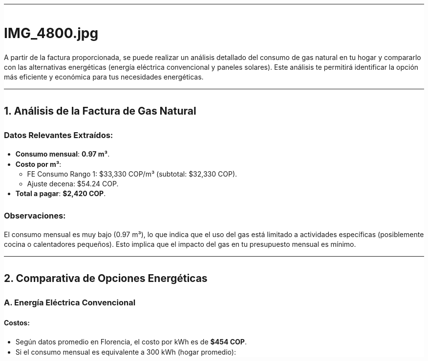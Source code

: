 [^3_66]: https://www.reddit.com/r/Generator/comments/1dzb3ag/need_a_full_home_generator_houstontx/?tl=es-es

[^3_67]: https://www.reddit.com/r/electrical/comments/1hwtaac/absurdly_high_electric_bill/?tl=es-es

[^3_68]: https://www.reddit.com/r/Generator/comments/zscce4/generac_26kw_installation_costs/?tl=es

[^3_69]: https://www.reddit.com/r/solar/comments/m8a0n3/solar_natural_gas_backup_generator_is_it_a_good/?tl=es-419

[^3_70]: https://www.reddit.com/r/AustralianPolitics/comments/1hkiaxl/time_is_running_out_victoria_nsw_turn_to_gas/?tl=es-es

[^3_71]: https://www.reddit.com/r/Generator/comments/1giv68x/ran_a_ng_line_for_my_new_generator_do_i_need_a/?tl=es-es

[^3_72]: https://www.reddit.com/r/Generator/comments/15s0vif/what_i_never_understood_about_people_buying_whole/?tl=es-419

[^3_73]: https://www.reddit.com/r/energy/comments/1hyzec9/chart_96_percent_of_new_us_power_capacity_in_2024/?tl=es-es

[^3_74]: https://naturgas.com.co/si-habra-gas-en-colombia-para-2025-pero-cada-vez-mas-caro/

[^3_75]: http://www.colombia.generadordeprecios.info/obra_nueva/Instalaciones/Gas/Acometidas/Acometida_de_gas.html

[^3_76]: https://www.grupovanti.com/nuevo-punto-de-gas/tarifas-derechos-de-conexion

[^3_77]: https://capex.com/lat/overview/gas-natural-pronostico

[^3_78]: https://www.aggreko.com/es-co/products/generators/gas

[^3_79]: https://www.epm.com.co/content/epm/clientesyusuarios/gas/tarifas-gas.html

[^3_80]: https://elpais.com/america-colombia/2025-02-25/colombia-sufre-por-el-alza-al-precio-del-gas-despues-de-atravesar-dos-decadas-sin-hallazgos-de-reservas-importantes.html

[^3_81]: https://listado.mercadolibre.com.co/generador-a-gas-natural

[^3_82]: https://articulo.mercadolibre.com.co/MCO-1522106079-kit-de-conversion-de-generador-a-gas-natural-rapido-y-facil-_JM

[^3_83]: https://eqysol.mercadoshops.com.co/MCO-1196278045-generador-electrico-a-gas-naturalpropano-20-kw-25-kva-3ph-_JM

[^3_84]: https://maquitools.com/categoria-producto/equipo-de-plantas-electricas/generador-a-gas/

[^3_85]: https://listado.mercadolibre.com.co/planta-electrica-a-gas-natural

[^3_86]: https://eqysol.co/project/generadores-electricos-generac-a-gas/

[^3_87]: https://www.ecozaque.com/categoria-producto/paneles-solares/?orderby=date\&product_count=12

[^3_88]: https://autosolar.co/paneles-solares/paneles-solares-para-casa

[^3_89]: https://www1.upme.gov.co/sipg/Publicaciones_SIPG/Proyeccion_precios_energeticos_I_semestre_2023_vf.pdf

---

# IMG_4800.jpg

A partir de la factura proporcionada, se puede realizar un análisis detallado del consumo de gas natural en tu hogar y compararlo con las alternativas energéticas (energía eléctrica convencional y paneles solares). Este análisis te permitirá identificar la opción más eficiente y económica para tus necesidades energéticas.

---

## **1. Análisis de la Factura de Gas Natural**

### Datos Relevantes Extraídos:

- **Consumo mensual**: **0.97 m³**.
- **Costo por m³**:
    - FE Consumo Rango 1: \$33,330 COP/m³ (subtotal: \$32,330 COP).
    - Ajuste decena: \$54.24 COP.
- **Total a pagar**: **\$2,420 COP**.


### Observaciones:

El consumo mensual es muy bajo (0.97 m³), lo que indica que el uso del gas está limitado a actividades específicas (posiblemente cocina o calentadores pequeños). Esto implica que el impacto del gas en tu presupuesto mensual es mínimo.

---

## **2. Comparativa de Opciones Energéticas**

### **A. Energía Eléctrica Convencional**

#### Costos:

- Según datos promedio en Florencia, el costo por kWh es de **\$454 COP**.
- Si el consumo mensual es equivalente a 300 kWh (hogar promedio):


[^1_1]: https://www.reddit.com/r/AskArgentina/comments/1f9df7q/opinion_de_comprar_paneles_solares_para_la_casa/
[^1_2]: https://www.reddit.com/r/Colombia/comments/1ij2t7v/el_gas_desde_ahora/
[^1_3]: https://www.reddit.com/r/Colombia/comments/1dnpsrs/renuncié_a_mi_trabajo_y_tengo_260_millones/
[^1_4]: https://www.reddit.com/r/Bogota/comments/17a48kk/cuanto_pagan_en_servicios/
[^1_5]: https://autosolar.co/energia-solar/cuanto-cuesta-un-panel-solar-en-colombia
[^1_6]: https://ingeniosolar.com.co/index.php/2024/04/17/instalacion-de-paneles-solares-en-colombia-requisitos-y-pasos-necesarios/
[^1_7]: https://repository.fedesarrollo.org.co/rest/bitstreams/b438b048-a1a3-4d6d-9ba4-12f89f5808af/retrieve
[^1_8]: https://www.celsia.com/es/blog-celsia/como-calcular-en-roi-en-proyectos-de-energia-solar/
[^1_9]: https://colombiasolar.co
[^1_10]: https://www.larepublica.co/economia/los-costos-de-la-instalacion-de-paneles-solares-3718571
[^1_11]: https://www.reddit.com/r/AskArgentina/comments/17b9f3n/razones_para_no_votar_a_milei/
[^1_12]: https://geenera.com/que-esta-pasando-con-el-costo-de-la-energia-en-colombia/
[^1_13]: https://www.presidencia.gov.co/prensa/Paginas/El-Ministerio-de-Minas-y-Energia-garantiza-el-suministro-de-gas-natural-para-2025-241105.aspx
[^1_14]: https://amchamcolombia.co/business-mail/edicion-165-comercio-exterior-2021/top-3-beneficios-de-la-energia-solar-para-el-comercio-exterior-de-colombia/
[^1_15]: https://www1.upme.gov.co/DemandayEficiencia/Documents/PROURE/Documento_PROURE_2022-2030_v4.pdf
[^1_16]: https://www.elespectador.com/opinion/columnistas/hernan-gonzalez-rodriguez/costo-de-la-energia-solar/
[^1_17]: https://www.reddit.com/r/Colombia/comments/1bxqgna/dejemos_de_normalizar_dar_propina/
[^1_18]: https://www.reddit.com/r/dividends/comments/135iita/what_is_your_favorite_dependable_highyield/?tl=es
[^1_19]: https://www.reddit.com/r/solar/comments/xywi6b/how_does_residential_battery_make_sense/?tl=es
[^1_20]: https://reddegas.com/blog/como-se-realiza-una-conexion-de-gas-residencial/
[^1_21]: https://www.surtigas.com.co/archivos_usuarios/17220201017105045-file861facturagasportuberia.pdf
[^1_22]: http://www.bmcbec.com.co/publicaciones/posts/noticias/noticias/conexion-de-hogares-en-colombia-gas-natural-sigue-en-aumento
[^1_23]: https://razonpublica.com/energia-solar-residencial-una-alternativa-la-transicion-energetica/
[^1_24]: https://www.elcolombiano.com/negocios/como-acceder-gas-natural-subsidio-70-hogares-pobres-colombia-HM24821240
[^1_25]: https://creg.gov.co/publicaciones/15052/como-se-determinan-las-tarifas-del-servicio-publico-domiciliario-de-glp/
[^1_26]: https://www.reddit.com/r/homeassistant/comments/11a5wsr/my_dashboards_for_home_energy_monitoring_and/?tl=es
[^1_27]: https://www.cdtdegas.com/images/Descargas/Nuestra_revista/MetFlu5/4_Microturbinas.pdf
[^1_28]: https://naturgas.com.co/plantas-electricas-a-gas-natural/
[^1_29]: https://www.youtube.com/watch?v=uvgfJB-dqj4
[^1_30]: https://gaspais.com.co/glp-o-electricidad/
[^1_31]: https://vta.cc/es/productos/vta-ingenieria-de-plantas/vta-microturbine
[^1_32]: https://investigaciones.corficolombiana.com/documents/38211/0/Generación eléctrica en Colombia y su transición hacia Fuentes Renovables No Convencionales.pdf/5ffcba57-f7b8-f4b6-35c0-ae9302bd1a0a
[^1_33]: https://www.larepublica.co/economia/la-importacion-de-gas-el-reto-principal-del-pais-para-alcanzar-la-transicion-energetica-4035108
[^1_34]: https://www.elcolombiano.com/negocios/importacion-de-gas-para-hogares-e-industria-aumentara-las-tarifas-y-genera-polemica-CI25967599
[^1_35]: https://www.valoraanalitik.com/andeg-pide-fortalecer-infraestructura-de-importacion-de-gas-natural-en-colombia/
[^1_36]: https://www.infobae.com/colombia/2024/04/05/en-colombia-se-dispararon-las-importaciones-de-gas-en-mas-de-2500/
[^1_37]: http://www.bmcbec.com.co/publicaciones/posts/noticias/noticias/importaciones-de-gas-siguen-ganando-terreno-en-colombia
[^1_38]: https://www.minenergia.gov.co/documents/11754/Decreto_importación_gas_para_comentarios.pdf
[^1_39]: https://www.elcolombiano.com/negocios/cuanto-subira-la-factura-de-gas-por-las-importaciones-de-gas-natural-DG25984474
[^1_40]: https://www.unigas.com.co/blog/gas-licuado-glp-en-conjuntos-residenciales-ahorros-y-ventajas/
[^1_41]: https://gestornormativo.creg.gov.co/gestor/entorno/docs/originales/Circular_CREG_116_2024/ENTREGABLE 3_Servicios_IIGN_Version publicada_13122024.pdf
[^1_42]: https://www.elcolombiano.com/negocios/colombia-importaciones-de-gas-crecieron-en-2024-por-que-CL26694251
[^1_43]: https://www.promigas.com/Paginas/NoticiasESP/Comunicado-Infogas-2023.aspx
[^1_44]: https://www.anla.gov.co/noticias-anla/requisitos-del-visto-bueno-para-la-importacion-de-equipos-y-sistemas-de-refrigeracion
[^1_45]: https://gestornormativo.creg.gov.co/gestor/entorno/docs/originales/Circular_CREG_101_2024/Entregable 2 - Comercialización de Gas Natural Importado_V2_25112024.pdf
[^1_46]: https://www.semanticscholar.org/paper/cc32d05e41f77b9755f2cb6927887d9d71b3c0ff
[^1_47]: https://www.semanticscholar.org/paper/c01a3960b456612dad7da4a01b840c906e2e3ebf
[^1_48]: https://www.semanticscholar.org/paper/4e6c50bd6296ba965270969d8e6d54a50081a958
[^1_49]: https://www.semanticscholar.org/paper/512f85731818cfa7c0094310c5ce49df0dda655a
[^1_50]: https://www.semanticscholar.org/paper/2866f46c0d0a845b87c32c158fac91c727421a7a
[^1_51]: https://www.semanticscholar.org/paper/486e30b172efc6ace8802838174cbb6f25dc89a1
[^1_52]: https://www.semanticscholar.org/paper/7ee1bbbe3b28330526fc17cc5c20d8c691260bc0
[^1_53]: https://www.semanticscholar.org/paper/f10431ab3276248f3ef0fc14f932dace7ba28742
[^1_54]: https://www.semanticscholar.org/paper/ccf76e47799b35ffe58fd0905a44d5561795d560
[^1_55]: https://www.semanticscholar.org/paper/7f1247ddc31a54ceb0381a3767bd05e494624327
[^1_56]: https://www.reddit.com/r/Colombia/comments/190ggnq/paneles_solares/
[^1_57]: https://www.reddit.com/r/solar/comments/15hqnan/thoughts_from_a_sales_rep/?tl=es-es
[^1_58]: https://www.reddit.com/r/solar/comments/12bt5s7/how_likely_is_it_that_solar_will_decrease/?tl=es-419
[^1_59]: https://www.reddit.com/r/Colombia/comments/11ym3gl/paneles_solares/
[^1_60]: https://www.reddit.com/r/solar/comments/oobbtl/if_house_has_solar_does_it_make_more_sense_to_get/?tl=es-419
[^1_61]: https://www.reddit.com/r/juridischadvies/comments/1c4ugee/huis_gekocht_met_zonnepanelen_van_de_buren_op_het/?tl=es-es
[^1_62]: https://www.reddit.com/r/Fire/comments/1imy2t7/what_expenses_do_you_think_will_go_down_in_20/?tl=es-es
[^1_63]: https://www.reddit.com/r/medellin/comments/173lmkr/tiempos_desafiantes_explorando_la_opción_de/
[^1_64]: https://www.reddit.com/r/Colombia/comments/17wm8v7/cuánto_suelen_pagar_de_servicios_públicos_y_con/
[^1_65]: https://www.reddit.com/r/Powerwall/comments/1b1y7nk/opinions_on_solar_panelstorage_proposal_please/?tl=es-es
[^1_66]: https://www.reddit.com/r/electricvehicles/comments/1drejbv/gosun_finally_pulled_it_off_we_now_have_a_solar/?tl=es-es
[^1_67]: https://www.reddit.com/r/solar/comments/1hwtv3e/solar_system_price_check_bay_area_ca/?tl=es-es
[^1_68]: https://www.reddit.com/r/Colombia/comments/1byz649/que_opinan_de_los_paneles_solares_para_las_casa/
[^1_69]: https://www.reddit.com/r/AusRenovation/comments/1hvnx7e/converting_gas_to_electric_rough_costs/?tl=es-es
[^1_70]: https://www.reddit.com/r/personalfinance/comments/1iw3jca/are_solar_panels_worth_the_investment/?tl=es-es
[^1_71]: https://www.reddit.com/r/guam/comments/1bfvvih/guam_solar_electricity_bill/?tl=es-es
[^1_72]: https://electricistas724.com/instalacion-de-paneles-solares/
[^1_73]: https://www.superservicios.gov.co/sites/default/files/inline-files/Boletin-tarifario-gas-por-redes-I-Trimestre-2023.pdf
[^1_74]: https://www.enef.com.co/que-es-y-como-se-calcula-el-roi-de-un-proyecto-solar/
[^1_75]: https://autosolar.co/paneles-solares/paneles-solares-colombia
[^1_76]: https://www.emergente.com.co/categoria-producto/paneles-solares
[^1_77]: https://autosolar.co/energia-solar/guia-completa-para-instalar-paneles-solares-en-4-pasos
[^1_78]: https://www.datos.gov.co/Minas-y-Energ-a/Tarifas-aplicadas-de-Gas-Natural/ek3f-5wn4
[^1_79]: https://www.mansur-solar.com/2023/09/guia-retorno-de-inversion-paneles-solares/
[^1_80]: https://autosolar.co
[^1_81]: https://www.pv-magazine-latam.com/2025/02/13/el-costo-de-las-renovables-caera-hasta-un-11-en-2025-segun-bloombergnef/
[^1_82]: https://autosolar.co/kits-solares
[^1_83]: https://www.epm.com.co/content/epm/clientesyusuarios/gas/tarifas-gas.html
[^1_84]: https://red.uao.edu.co/bitstreams/9f04df45-6cf2-425f-a605-276d9727c62c/download
[^1_85]: https://meicosolar.com
[^1_86]: https://www.semanticscholar.org/paper/d4f8cd792a3d4489b65a2c364bd0120f22dc27ab
[^1_87]: https://www.semanticscholar.org/paper/3d8a6482d71d676d0cee57c80ee0ab6ccbc7b51b
[^1_88]: https://www.semanticscholar.org/paper/d57b63d96670b63a5afa79688c7ab71daf59e341
[^1_89]: https://www.semanticscholar.org/paper/0f9364f53fdd76785cb9f73115b1ed7f0ce32ff5
[^1_90]: https://www.semanticscholar.org/paper/266ab2635915968236860ae746af14e6ce09ce0d
[^1_91]: https://www.semanticscholar.org/paper/535ea25892a879f4611d136b5c8d01942dcea0ad
[^1_92]: https://www.semanticscholar.org/paper/5ce78d18562c01674b727a5b0ecb21254e127ee9
[^1_93]: https://www.semanticscholar.org/paper/f3f4c6ff352f37f1154c0ad7542e146fc3a10ed9
[^1_94]: https://www.semanticscholar.org/paper/bf7ce5eb4f6781c9f237f4ff85a3ab209f8f6813
[^1_95]: https://www.reddit.com/r/solar/comments/4tdsqi/importing_chinese_solar_panels_to_canada/?tl=es-es
[^1_96]: https://www.reddit.com/r/homelab/comments/npynah/rethinking_power_distribution_and_power_supplies/?tl=es-es
[^1_97]: https://www.reddit.com/r/TeslaSolar/comments/1i195ju/is_this_worth_it_or_not/?tl=es-es
[^1_98]: https://www.reddit.com/r/PersonalFinanceCanada/comments/1hrxez9/what_home_prices_can_we_afford_with_166k_gross/?tl=es-es
[^1_99]: https://www.reddit.com/r/bangladesh/comments/1458tmw/have_you_guys_tried_importing_solar_panel_from/?tl=es-es
[^1_100]: https://www.reddit.com/r/HomeServer/comments/wt6qyx/what_to_upgradereplace_to_reduce_idle_power/?tl=es-es
[^1_101]: https://www.reddit.com/r/heatpumps/comments/17p4wy8/natural_gas_cheaper_than_heat_pump/?tl=es-419
[^1_102]: https://www.reddit.com/r/arbeitsleben/comments/162mr10/wer_von_euch_arbeitet_nicht_in_der_itbranche/?tl=es-es
[^1_103]: https://www.reddit.com/r/phinvest/comments/1iyjn9b/thinking_of_importing_products_from_china_read/?tl=es-es
[^1_104]: https://www.reddit.com/r/OctopusEnergy/comments/1inm48i/future_energy_prices_are_terrifying/?tl=es-es
[^1_105]: https://www.reddit.com/r/woodstoving/comments/1ach2bh/new_to_me_home_heating_and_cooling_costs_and/?tl=es-es
[^1_106]: https://www.reddit.com/r/careerguidance/comments/1gycpzs/didnt_get_into_nursing_school_too_dumb_for_tech/?tl=es-es
[^1_107]: https://www.reddit.com/r/mildlyinfuriating/comments/1g50900/solar_panel_websites_feel_like_a_scam/?tl=es-es
[^1_108]: https://www.reddit.com/r/solar/comments/xwdsol/what_do_you_wish_youd_known_before_you_installed/?tl=es-419
[^1_109]: https://www.valoraanalitik.com/las-empresas-que-subiran-facturas-de-gas-natural-en-colombia-en-2025/
[^1_110]: https://expeditiorepositorio.utadeo.edu.co/bitstream/20.500.12010/7902/1/Trabajo de grado.pdf
[^1_111]: https://minenergia.gov.co/documents/12697/Inversiones-TEJ-2024.pdf
[^1_112]: https://www.infobae.com/colombia/2024/06/30/los-colombianos-empezaran-a-quedarse-sin-gas-natural-desde-2025-experto-explico-la-razon/
[^1_113]: https://www.tibagroup.com/es/logistica/aduanas/tramites-importar-equipos-solares
[^1_114]: https://www.superservicios.gov.co/sites/default/files/inline-files/5_jornada_zni_bonos_solares.pdf
[^1_115]: https://www.findeter.gov.co/blog/planear-el-territorio/eficiencia-energetica-y-energias-renovables
[^1_116]: https://www.minenergia.gov.co/es/misional/hidrocarburos/funcionamiento-del-sector/gas-natural/
[^1_117]: https://solentechnology.com/proveedores-paneles-solares-colombia
[^1_118]: https://www.minenergia.gov.co/documents/5856/TRANSICION_ENERGETICA_COLOMBIA_BID-MINENERGIA-2403.pdf
[^1_119]: https://www.semanticscholar.org/paper/c44e7cd2d52c0e0349c35c5409c1c5b1cfff1857
[^1_120]: https://www.semanticscholar.org/paper/83647ec1b1176118c274277df62ebe2ccb2da5c3
[^1_121]: https://www.semanticscholar.org/paper/9138e11f618721de904c7db23ba0da9b650429fb
[^1_122]: https://www.semanticscholar.org/paper/b5352a948c99bac63bca4df1e05743989eb2e706
[^1_123]: https://www.semanticscholar.org/paper/99c929c5d93ae3331da02c088dae091d9f1942b8
[^1_124]: https://www.semanticscholar.org/paper/f16d58630b775a59d32654994adff9309e14f634
[^1_125]: https://www.semanticscholar.org/paper/7504b65bc598a20752bac383654cac4d54b3874d
[^1_126]: https://www.semanticscholar.org/paper/20bff7decd2781fa8c1afc3122167e3881989748
[^1_127]: https://www.reddit.com/r/Plumbing/comments/1ik52n7/looking_for_ng_supply_size_assistance_for_water/?tl=es-es
[^1_128]: https://www.reddit.com/r/TudoCasa/comments/1hydru5/mudar_cozinha_com_gas_garrafada_para_eletricidade/?tl=es-es
[^1_129]: https://www.reddit.com/r/hvacadvice/comments/15xedx4/quoted_a_little_under_5k_to_replace_a_50_gallon/?tl=es-419
[^1_130]: https://www.reddit.com/r/energy/comments/1gittrd/calculators_to_compare_electric_vs_gas_cost_for/?tl=es-es
[^1_131]: https://www.reddit.com/r/Plumbing/comments/1fhvuh8/im_going_to_install_instant_gas_water_heater/?tl=es-es
[^1_132]: https://www.reddit.com/r/heatpumps/comments/18m66bi/why_is_mini_split_install_so_expensive/?tl=es-419
[^1_133]: https://www.reddit.com/r/AskElectricians/comments/139kbnw/grounded_gas_main/?tl=es-es
[^1_134]: https://www.reddit.com/r/Colombia/comments/x2ub50/son_2500000_pesos_un_bien_sueldo_para_vivir_en/
[^1_135]: https://www.reddit.com/r/solar/comments/17bo7f6/i_want_to_do_solar_but_it_doesnt_make_sense/?tl=es-es
[^1_136]: https://www.reddit.com/r/Generator/comments/1348v57/is_it_really_that_cheap_to_generate_power_with/?tl=es-419
[^1_137]: https://www.reddit.com/r/Plumbing/comments/lapg3k/before_after_tankless_install/?tl=es-es
[^1_138]: https://www.reddit.com/r/geldzaken/comments/1hitt9x/kan_ik_nog_ergens_op_besparen/?tl=es-es
[^1_139]: https://www.reddit.com/r/solar/comments/15sa4hc/does_solar_have_a_better_return_on_investment/?tl=es-419
[^1_140]: https://www.reddit.com/r/solar/comments/140mmwb/it_solar_worth_it_or_not/?tl=es-419
[^1_141]: https://www.formacionestrategica.com/index.php/foes/article/download/78/50/95
[^1_142]: https://gaspais.com.co/instalaciones-y-suministro-seguro-de-gas-licuado-de-petroleo-glp/
[^1_143]: https://naturgas.com.co/aprobaron-la-nueva-tabla-de-tarifas-de-gas-para-todas-las-distribuidoras-del-pais/
[^1_144]: https://gestornormativo.creg.gov.co/Publicac.nsf/52188526a7290f8505256eee0072eba7/c25ae8421da966c40525785a007a713a/\$FILE/CIRCULAR013-2009 ANEXO.pdf
[^1_145]: https://www.elnuevoherald.com/guiasdecompra/mejores-calentadores-solares-comparativa
[^1_146]: https://colgas.com/blog/gas-propano-en-red-domiciliaria-para-el-desarrollo-de-las-comunidades-rurales/
[^1_147]: https://naturgas.com.co/gas-natural-en-hogares-de-colombia-alcanzo-mas-de-413-000-nuevos-usuarios-en-2023/
[^1_148]: https://solentechnology.com/calentadores-electricos-a-gas-o-solares-conozcan-la-mejor-opcion
[^1_149]: https://ibizagas.com.co
[^1_150]: https://microdatos.dane.gov.co/index.php/catalog/782/variable/F71/V4765?name=P5080
[^1_151]: https://climate.selectra.com/es/actualidad/alternativas-gas-natural
[^1_152]: https://www.semanticscholar.org/paper/8a50190ae9c627f8eb9efc5fefac91f23dd4e7f4
[^1_153]: https://www.semanticscholar.org/paper/353ddd6cd409f9107cfdd84d3aa3313e9fd9d353
[^1_154]: https://www.semanticscholar.org/paper/3a171a9d83659961afeef527ca93e05929aacc7c
[^1_155]: https://www.semanticscholar.org/paper/a9a627d5e6bea926e40c26980989ec1af7d8ae7d
[^1_156]: https://www.semanticscholar.org/paper/9a489f398711e574ca0081fa6c5deb325e3eb226
[^1_157]: https://www.semanticscholar.org/paper/679cf426b2fb47736b89b293195543d2b1f96634
[^1_158]: https://www.semanticscholar.org/paper/f3a69030452cc8a7e52491e41dc9a3de3bd51983
[^1_159]: https://www.semanticscholar.org/paper/0dda539e8d896061e700f168cde60af97c18390b
[^1_160]: https://www.semanticscholar.org/paper/16995110b1947f1290f27daf791b03d788a3a906
[^1_161]: https://www.semanticscholar.org/paper/a2f064403c74ac80bc6d2518b569afb5d13e68ef
[^1_162]: https://www.reddit.com/r/houston/comments/159otat/anyone_have_a_whole_house_gas_generator_i_just/?tl=es-419
[^1_163]: https://www.reddit.com/r/homeowners/comments/17sybj2/electric_vs_gas_heat/?tl=es-es
[^1_164]: https://www.reddit.com/r/Energiewirtschaft/comments/1icetzc/diesen_monat_meister_strom_aus_gas_seit_mind_2015/?tl=es-es
[^1_165]: https://www.reddit.com/r/HVAC/comments/qmtgz9/gas_or_electric_furnace/?tl=es-419
[^1_166]: https://www.reddit.com/r/BiogasGenerators/comments/1ixnw1h/portable_biogas_plant_for_home_a_sustainable/?tl=es-es
[^1_167]: https://www.reddit.com/r/Homebuilding/comments/163se5s/gas_or_electric_cooking/?tl=es-es
[^1_168]: https://www.reddit.com/r/VanLife/comments/1e6cfl6/electric_or_gas_for_cooking/?tl=es-es
[^1_169]: https://www.reddit.com/r/heatpumps/comments/1ht2mss/replacing_natural_gas_hwh_with_hybrid_heat_pump/?tl=es-es
[^1_170]: https://petroleoeindustria.trienergy.com/suministro-de-sistemas-de-energia/
[^1_171]: https://equipmaster.com.co/product-category/plantas-electricas-y-motosoldadores/plantas-a-gas/
[^1_172]: https://www.distritoenergetico.com/wp-content/uploads/2022/05/Fichas-tecnicas-DT-Colombia_compressed.pdf
[^1_173]: https://www.enel.com.co/es/empresas/enel-generacion/como-se-genera-la-electricidad.html
[^1_174]: https://www.gdo.com.co/Paginas/Industriales/generacion-de-electricidad.aspx
[^1_175]: https://www1.upme.gov.co/DemandayEficiencia
[^1_176]: http://www.upme.gov.co/Docs/Seminarios/2011/EEE/5 JAVIER DUARTE.pdf
[^1_177]: https://listado.mercadolibre.com.co/generadores-electricos-a-gas
[^1_178]: https://repository.ucatolica.edu.co/bitstream/10983/26667/1/Tesis LF Delgado - PA Gonzalez 09.07.2021.pdf
[^1_179]: https://listado.mercadolibre.com.co/planta-electrica-a-gas-natural
[^1_180]: https://www.grupovanti.com/instituciones/generacion-y-cogeneracion-de-energia
[^1_181]: https://www.semanticscholar.org/paper/8934f416bf52539f845644c1b08860965eaf6513
[^1_182]: https://www.semanticscholar.org/paper/bfa949e5695ecc00f7121c12263a7613b6f46f37
[^1_183]: https://www.semanticscholar.org/paper/e0310d49d32e297d3f086c7412eb876b2ebfefba
[^1_184]: https://www.semanticscholar.org/paper/e3c282dc3f797085330124dbdede5ee8cf309724
[^1_185]: https://www.semanticscholar.org/paper/3ad412c4fa2aa1e7d0fec4dbb59a97fd529c9a47
[^1_186]: https://www.semanticscholar.org/paper/100440f73593bf4dad8ea07dffecea3fb187ee7d
[^1_187]: https://www.semanticscholar.org/paper/4588714b51fdacb57cdf7c55e2fb54ad7fc428cb
[^1_188]: https://www.semanticscholar.org/paper/8cc4cdf48bd8588b24381c86780923f5bac0a758
[^1_189]: https://www.semanticscholar.org/paper/fa3d2b6f5e048fab71184912e0387cf4d4941e66
[^1_190]: https://www.semanticscholar.org/paper/6f069d065b2b3475faf76fa9b3efbffa9d59f174
[^1_191]: https://www.reddit.com/r/Energiewirtschaft/comments/1g3bi04/importexport_balance_to_electricity_prices_in/?tl=es-es
[^1_192]: https://www.reddit.com/r/techsupport/comments/xju2ok/would_a_ups_protect_electronics_when_using_a/?tl=es-es
[^1_193]: https://www.reddit.com/r/TudoCasa/comments/1idstot/transferir_gás_entre_garrafas/?tl=es-es
[^1_194]: https://www.reddit.com/r/Colombia/comments/sz1ewo/pregunta_para_los_votantes_de_petro/
[^1_195]: https://www.reddit.com/r/Colombia/comments/y2wy60/que_opinan/
[^1_196]: https://www.reddit.com/r/Dragonballsuper/comments/1ih3kur/you_are_suddenly_teleported_to_the_dragonball/?tl=es-es
[^1_197]: https://www.reddit.com/r/Oxygennotincluded/comments/1atkyt2/overpressurized_airvent/?tl=es-es
[^1_198]: https://www.reddit.com/r/gasmasks/comments/10ohwut/my_gas_mask_collection_so_far/?tl=es-es
[^1_199]: https://www.reddit.com/r/photography/comments/1bzrlh/lets_have_a_conversation_about_gas_gear/?tl=es-es
[^1_200]: http://www.bmcbec.com.co/publicaciones/posts/noticias/noticias/con-importacion-de-gas-garantizan-operacion-de-las-termicas
[^1_201]: https://gestornormativo.creg.gov.co/gestor/entorno/docs/concepto_creg_0000353_2017.htm
[^1_202]: https://www.youtube.com/watch?v=QtPa2023IuA
[^1_203]: https://www.semanticscholar.org/paper/f6a2dcdf103f9d49b4dbc4c052eb049e99ed3534
[^1_204]: https://www.semanticscholar.org/paper/e7dcc147bdbaff878b87ffa9068d30cd74ff872f
[^1_205]: https://www.reddit.com/r/Generator/comments/10y13bc/kohler_vs_generac_standby_preference/?tl=es
[^1_206]: https://www.reddit.com/r/electrical/comments/157w5td/new_dryer_with_30_amp_4prong_cord_circuit_box/?tl=es-es
[^1_207]: https://www.reddit.com/r/HVAC/comments/15wmp03/we_smell_gas_in_the_building_i_bet_you_do/?tl=es-es
[^1_208]: https://www.reddit.com/r/hvacadvice/comments/1ixb19s/unit_installed_bracket_never_removed_is_this_fine/?tl=es-es
[^1_209]: https://www.reddit.com/r/homeassistant/comments/10hp1a0/ha_and_knx/?tl=es-es
[^1_210]: https://www.reddit.com/r/geothermal/comments/17u31zb/case_report_ductless_vrf_installation_by_dandelion/?tl=es-es
[^1_211]: https://www.reddit.com/r/Ultralight/comments/1hl3ro7/ultralighters_with_low_baseweights_sub_45kg99_lb/?tl=es-es
[^1_212]: https://www.reddit.com/r/hvacadvice/comments/106oh6x/does_lennox_really_have_a_bad_rap_amongst_hvac/?tl=es-419
[^1_213]: https://www.reddit.com/r/AskOldPeople/comments/1frkw8w/what_was_work_like_before_use_of_computersinternet/?tl=es-es
[^1_214]: https://www.reddit.com/r/BuyItForLife/comments/wm8vg2/1949_caloric_ultramatic_gas_range_got_it_for_20/?tl=es-es
[^1_215]: https://www.reddit.com/r/Older_Millennials/comments/1hqljzb/anyone_else_not_staying_up_late_to_ring_in_the/?tl=es-es
[^1_216]: https://pegsa.com.co/generadores-de-energia/
[^1_217]: https://www.semana.com/economia/macroeconomia/articulo/colombianos-empiezan-a-usar-gas-importado-este-1-de-diciembre-por-primera-vez-en-45-anos-aca-el-importante-anuncio/202400/
[^1_218]: https://pegsa.com.co/grupos-electrogenos-a-gas-jenbacher/
[^1_219]: https://www.larepublica.co/economia/importacion-transporte-y-distribucion-del-gas-causas-del-incremento-en-las-facturas-4072168
[^1_220]: https://www.aggreko.com/es-co/products/generators/gas
[^1_221]: https://surenergy.com.co/servicios/
[^1_222]: https://www.infobae.com/colombia/2025/02/04/gobierno-petro-tomo-nueva-medida-para-evitar-que-los-colombianos-se-queden-sin-servicio-de-gas-de-que-trata/
[^1_223]: https://morkengroup.com/equipos-de-proceso-para-el-tratamiento-de-gas/
[^1_224]: https://gaspais.com.co/glp-en-la-produccion-de-electricidad/
[^1_225]: https://www.genmaq.com.co
[^1_226]: https://www.reddit.com/r/AskEngineers/comments/j1ziyl/is_it_worth_majoring_in_mechanical/?tl=es-es
[^1_227]: https://www.reddit.com/r/Appliances/comments/18uwtpz/front_load_or_top_load/?tl=es-419
[^1_228]: https://www.reddit.com/r/TravelHacks/comments/1izubyy/whats_an_unexpected_travel_tip_that_actually_works/?tl=es-es
[^1_229]: https://www.reddit.com/r/skilledtrades/comments/1c3gdc6/im_done_with_it_looking_to_get_into_the_trades/?tl=es-es
[^1_230]: https://www.reddit.com/r/garageporn/comments/1hqpb82/want_to_finish_this_detached_garage/?tl=es-es
[^1_231]: https://www.reddit.com/r/AskElectricians/comments/1advyvi/trying_to_swap_4_prong_dryer_outlet_for_a_3_prong/?tl=es-es
[^1_232]: https://www.reddit.com/r/Construction/comments/se6r5h/leaving_construction_was_the_best_thing_i_ever_did/?tl=es-419
[^1_233]: https://www.reddit.com/r/YouShouldKnow/comments/qa57t2/ysk_all_1500w_heaters_put_out_the_exact_same/?tl=es-419
[^1_234]: https://www.reddit.com/r/AskChicago/comments/1hcoafr/is_chicago_as_expensive_as_everyone_has_been/?tl=es-es
[^1_235]: https://www.reddit.com/r/projectzomboid/comments/1hn9mtx/aight_we_gotta_talk_about_guns_unlimited/?tl=es-es
[^2_1]: https://interelectricas.com.co/blog/colombia-en-2025-los-parques-solares-pasarian-a-ser-el-12-de-la-energia-electrica-b13248.html
[^2_2]: https://www1.upme.gov.co/Hidrocarburos/publicaciones/BALANCE_GAS_NATURAL_FINAL.pdf
[^2_3]: https://autosolar.co/aspectos-tecnicos/son-rentables-las-instalaciones-solares
[^2_4]: https://creg.gov.co/publicaciones/15822/la-creg-expidio-proyecto-de-resolucion-que-facilita-el-transporte-de-gas-desde-desarrollos-costa-afuera/
[^2_5]: https://repository.ucatolica.edu.co/bitstream/10983/26506/1/PROY-ANALISIS COSTO BENEFICIO ULTIMA VERSION TG 551420-551423.pdf
[^2_6]: https://www.celsia.com/es/blog-celsia/como-calcular-en-roi-en-proyectos-de-energia-solar/
[^2_7]: https://gestornormativo.creg.gov.co/Publicac.nsf/52188526a7290f8505256eee0072eba7/8299b2a9036a754605257973006bcb40/\$FILE/CIRCULAR098-2011 ANEXO.pdf
[^2_8]: https://ambientesolar.com.co/recuperar-la-inversion-en-paneles-solares/
[^2_9]: https://www.presidencia.gov.co/prensa/Paginas/El-Ministerio-de-Minas-y-Energia-garantiza-el-suministro-de-gas-natural-para-2025-241105.aspx
[^2_10]: https://colaboracion.dnp.gov.co/CDT/PublishingImages/Planeacion-y-desarrollo/2024/Diciembre/pdf/Energia-renovable.pdf
[^2_11]: https://naturgas.com.co/si-habra-gas-en-colombia-para-2025-pero-cada-vez-mas-caro/
[^2_12]: https://noesis.uis.edu.co/bitstreams/0de85dd3-f086-4007-b230-b61b2367c777/download
[^2_13]: https://www.reddit.com/r/solarenergycanada/comments/1hk1iwx/just_finished_my_pre_retro_fit_assessment_now/?tl=es-es
[^2_14]: https://www.reddit.com/r/solar/comments/16cntyn/are_solar_panel_loans_really_worth_it/?tl=es-419
[^2_15]: https://www.reddit.com/r/solar/comments/15hqnan/thoughts_from_a_sales_rep/?tl=es-es
[^2_16]: https://www.reddit.com/r/solar/comments/15sa4hc/does_solar_have_a_better_return_on_investment/?tl=es-419
[^2_17]: https://www.reddit.com/r/solar/comments/1hqn3hg/should_i_be_concerned/?tl=es-es
[^2_18]: https://www.reddit.com/r/electricvehicles/comments/16ny9xd/am_i_the_only_one_that_thinks_electricity_prices/?tl=es-419
[^2_19]: https://www.reddit.com/r/Solar_powered_gadgets/comments/1iwkqh5/2025s_best_large_solar_powered_outdoor_lights_top/?tl=es-es
[^2_20]: https://www.reddit.com/r/heatpumps/comments/17p4wy8/natural_gas_cheaper_than_heat_pump/?tl=es-419
[^2_21]: https://www.reddit.com/r/OctopusEnergy/comments/1inm48i/future_energy_prices_are_terrifying/?tl=es-es
[^2_22]: https://www.reddit.com/r/Klussers/comments/175k5dp/warmtepomp_of_gas_in_huis_van_jaren_70/?tl=es-es
[^2_23]: https://www.reddit.com/r/Finanzen/comments/1ifldbx/das_erste_jahr_mit_photovoltaik_eine_datenanalyse/?tl=es-es
[^2_24]: https://www.reddit.com/r/electricvehicles/comments/1gxdzml/in_ri_energy_cost_at_32ckwh_is_it_even_worth_it/?tl=es-es
[^2_25]: https://www.reddit.com/r/energy/comments/1i06vq2/people_are_rushing_to_install_solar_panels_before/?tl=es-es
[^2_26]: https://www.reddit.com/r/solar/comments/1600q2r/heat_pump_water_heater_with_solar/?tl=es-419
[^2_27]: https://www.reddit.com/r/SolarDIY/comments/12qq847/does_2200_watts_solar_panel_overkill_for_24v250ah/?tl=es-es
[^2_28]: https://www.reddit.com/r/dataisbeautiful/comments/1hmpsa1/oc_how_long_did_it_take_the_world_to_install_a/?tl=es-es
[^2_29]: https://www.reddit.com/r/solar/comments/1hm476t/dual_axis_tracker_performance_on_the_2nd_shortest/?tl=es-es
[^2_30]: https://www.reddit.com/r/heatpumps/comments/18fj5i1/heat_pump_water_heater_hybrid_are_they_worth_it/?tl=es-419
[^2_31]: https://www.reddit.com/r/investing/comments/1iw3io0/are_solar_panels_worth_the_investment/?tl=es-es
[^2_32]: https://red.uao.edu.co/bitstreams/9f04df45-6cf2-425f-a605-276d9727c62c/download
[^2_33]: https://gestornormativo.creg.gov.co/Publicac.nsf/52188526a7290f8505256eee0072eba7/dde15e3266690a1a0525785a007a712b/\$FILE/CIRCULAR009-2009 ANEXO.pdf
[^2_34]: https://www.celsia.com/es/blog-celsia/genera-energia-solar-para-tu-casa-o-empresa-y-recupera-el-excedente/
[^2_35]: https://www.presidencia.gov.co/prensa/Paginas/Avance-en-Transicion-Energetica-mas-del-10-porciento-de-la-energia-consumida-en-Colombia-ya-es-solar-250210.aspx
[^2_36]: https://repositorio.uniandes.edu.co/bitstreams/43ad5d4d-f6c4-4f8c-adc7-3ded1298a1a0/download
[^2_37]: https://www3.weforum.org/docs/WEF_Mobilizing_Clean_Energy_Investments_in_Colombia_SP_2024.pdf
[^2_38]: https://es.linkedin.com/pulse/la-energía-solar-una-de-las-tecnologías-con-el-roi-más-alto-lqzxe
[^2_39]: https://www.minenergia.gov.co/es/misional/hidrocarburos/reglamentos-técnicos/
[^2_40]: https://forbes.co/2023/10/05/negocios/nadie-va-a-invertir-en-colombia-si-no-puede-recuperar-su-dinero-en-maximo-seis-anos-dice-presidente-del-geb/
[^2_41]: https://ingev.com.co/invertir-en-energia-solar-una-decision-segura-y-rentable-para-su-empresa/
[^2_42]: https://www1.upme.gov.co/Hidrocarburos/publicaciones/Plan_Indicativo_Gas_Natural_2015.pdf
[^2_43]: https://www.youtube.com/watch?v=V9hHqCDftNQ
[^2_44]: https://noesis.uis.edu.co/server/api/core/bitstreams/391dc9fc-c9f4-486f-b0a8-75fd034fef5f/content
[^2_45]: https://www.ugc.edu.co/pages/juridica/documentos/institucionales/NTC_2505_Instalaciones_Suministro_De_Gas.pdf
[^2_46]: https://www.semanticscholar.org/paper/9b412f5fe63bb156cb59faaa67ba1cf95476f663
[^2_47]: https://www.reddit.com/r/Costco/comments/15l3fy9/as_i_sit_in_the_dark_im_wondering_about_anyone/?tl=es-419
[^2_48]: https://www.reddit.com/r/AskCanada/comments/1hudlsx/a_post_about_the_carbon_tax_for_people_who/?tl=es-es
[^2_49]: https://www.reddit.com/r/homeowners/comments/1hqje4m/whats_on_your_list_for_home_improvement_in_2025/?tl=es-es
[^2_50]: https://www.reddit.com/r/Costco/comments/10q22uf/anyone_buy_solar_through_costco_reviews_cost/?tl=es-419
[^2_51]: https://www.reddit.com/r/gachagaming/comments/1hpqgwd/which_games_you_think_might_not_make_it_in_2025/?tl=es-es
[^2_52]: https://www.reddit.com/r/AusFinance/comments/1i51v2f/solar_feedin_tariffs_slashed_why_arent/?tl=es-es
[^2_53]: https://www.reddit.com/r/ValueInvesting/comments/1hemwqn/whats_your_bold_value_pick/?tl=es-es
[^2_54]: https://www.reddit.com/r/electricvehicles/comments/16hmyxt/are_you_really_saving_money_from_electric/?tl=es-419
[^2_55]: https://www.reddit.com/r/CanadaPolitics/comments/1itpnin/mark_carney_reveals_his_plan_to_balance_the/?tl=es-es
[^2_56]: https://www.reddit.com/r/irishpolitics/comments/1hbojnr/i_regret_none_of_the_climate_policies_we_pushed/?tl=es-es
[^2_57]: https://www.reddit.com/r/solar/comments/18e7qnj/does_solar_make_sense_in_ca_anymore/?tl=es-419
[^2_58]: https://www.larepublica.co/analisis/juan-pablo-herrera-saavedra-401993/gas-natural-para-2025-4030296
[^2_59]: https://investigaciones.corficolombiana.com/documents/38211/0/Generación eléctrica en Colombia y su transición hacia Fuentes Renovables No Convencionales.pdf/5ffcba57-f7b8-f4b6-35c0-ae9302bd1a0a
[^2_60]: https://www.larepublica.co/economia/gas-esta-garantizado-para-2025-y-2026-sin-tener-que-importarlo-3992407
[^2_61]: https://www1.upme.gov.co/sipg/Publicaciones_SIPG/Proyeccion_precios_energeticos_I_semestre_2023_vf.pdf
[^2_62]: https://www.bmcbec.com.co/sites/default/files/2024-08/Análisis año gas 2025 - Versión Comentarios_0.pdf
[^2_63]: https://gestornormativo.creg.gov.co/Publicac.nsf/52188526a7290f8505256eee0072eba7/12aca473c3be151205257b080075913a/\$FILE/Circular005-13 GEN-RENOVABLES Informe Final.pdf
[^2_64]: https://www.minenergia.gov.co/es/sala-de-prensa/noticias-index/el-ministerio-de-minas-y-energía-realiza-aclaraciones-frente-al-inicio-del-año-2025-en-materia-de-gas/
[^2_65]: https://www1.upme.gov.co/DemandayEficiencia/Documents/Informe_proyeccion_demanda_energeticos.pdf
[^2_66]: https://www.donaldson.com/es-mx/gas-turbine/webinars/optimize-roi-gas-turbines-air-filtration/
[^2_67]: https://www.minenergia.gov.co/documents/5856/TRANSICION_ENERGETICA_COLOMBIA_BID-MINENERGIA-2403.pdf
[^2_68]: https://www.infobae.com/colombia/2024/11/08/contra-las-advertencias-de-gremios-energeticos-ecopetrol-comunico-que-hay-abastecimiento-de-gas-para-el-2025-y-2026/
[^2_69]: http://www.scielo.org.co/scielo.php?script=sci_arttext\&pid=S0120-25962020000200023
[^2_70]: https://repository.unipiloto.edu.co/bitstream/handle/20.500.12277/6689/Comparativo costo generación de 1 kw/h por energía solar frente a energía de fuente no renovable caso departamento de la Guajira.pdf?sequence=1
[^3_1]: https://pplx-res.cloudinary.com/image/upload/v1741075781/user_uploads/fHwIdlSIzgfmJzQ/IMG_4800.jpg
[^3_2]: https://www.larepublica.co/economia/los-costos-de-la-instalacion-de-paneles-solares-3718571
[^3_3]: https://www.emergente.com.co/categoria-producto/paneles-solares
[^3_4]: https://www.larepublica.co/economia/es-rentable-la-propuesta-del-presidente-petro-de-instalar-paneles-solares-en-las-casas-3718998
[^3_5]: https://naturgas.com.co/tarifas-de-gas-podrian-subir-hasta-150-en-su-precio-a-partir-de-2025-por-jugada-que-quiere-hacer-gustavo-petro/
[^3_6]: https://equipmaster.com.co/product-category/plantas-electricas-y-motosoldadores/plantas-a-gas/
[^3_7]: https://bnhgenerators.com/es/how-much-does-generator-installation-cost/
[^3_8]: https://www.noticiasrcn.com/economia/cuanto-cuesta-tener-un-panel-solar-en-casa-760686
[^3_9]: https://www.larepublica.co/economia/asoenergia-preve-incremento-en-precios-del-gas-para-2025-y-oferta-reducida-en-2026-4033280
[^3_10]: http://www.colombia.generadordeprecios.info/obra_nueva/Instalaciones/Gas/Instalacion_interior/IGI015_Instalacion_interior_de_gas_en_vivi.html
[^3_11]: https://www.semanticscholar.org/paper/512f85731818cfa7c0094310c5ce49df0dda655a
[^3_12]: https://www.semanticscholar.org/paper/4e6c50bd6296ba965270969d8e6d54a50081a958
[^3_13]: https://www.semanticscholar.org/paper/2866f46c0d0a845b87c32c158fac91c727421a7a
[^3_14]: https://www.semanticscholar.org/paper/ccf76e47799b35ffe58fd0905a44d5561795d560
[^3_15]: https://www.semanticscholar.org/paper/58dfd40c3c242458d5c740de6ff8f924b924fa4e
[^3_16]: https://www.reddit.com/r/solar/comments/12bt5s7/how_likely_is_it_that_solar_will_decrease/?tl=es-419
[^3_17]: https://www.reddit.com/r/Klussers/comments/1hhzmsx/zonnepanelen_2025/?tl=es-es
[^3_18]: https://www.reddit.com/r/Colombia/comments/11ym3gl/paneles_solares/
[^3_19]: https://www.reddit.com/r/solar/comments/1inz493/purchasing_a_1200_sqft_townhouse_that_is_under_a/?tl=es-es
[^3_20]: https://www.reddit.com/r/energy/comments/1ibf178/us_solar_installations_to_drop_30_in_2025_said_eia/?tl=es-es
[^3_21]: https://www.reddit.com/r/literaciafinanceira/comments/1ifujbb/edp_solar_sem_investimento_inicial/?tl=es-es
[^3_22]: https://www.reddit.com/r/solar/comments/1hwtv3e/solar_system_price_check_bay_area_ca/?tl=es-es
[^3_23]: https://www.reddit.com/r/Balkonkraftwerk/comments/1j0f2we/monatsbericht_februar_2025_900_wp_flexpanels_90/?tl=es-es
[^3_24]: https://www.reddit.com/r/personalfinance/comments/1iw3jca/are_solar_panels_worth_the_investment/?tl=es-es
[^3_25]: https://www.reddit.com/r/DeutschePhotovoltaik/comments/1bmk2tz/neubau_fertighaus_nach_qng_geplant_was_kaufen/?tl=es-es
[^3_26]: https://www.reddit.com/r/solar/comments/1in3ked/enphase_and_2025/?tl=es-es
[^3_27]: https://www.reddit.com/r/DIYUK/comments/182lxe8/solar_panels_installation_costs_and_experiences/?tl=es-es
[^3_28]: https://www.reddit.com/r/solar/comments/1j0bjmv/solar_panels_for_house_in_irving/?tl=es-es
[^3_29]: https://www.reddit.com/r/SolarDIY/comments/1im9q7l/solar_panel_placement_optimizations/?tl=es-es
[^3_30]: https://www.reddit.com/r/juridischadvies/comments/1c4ugee/huis_gekocht_met_zonnepanelen_van_de_buren_op_het/?tl=es-es
[^3_31]: https://www.reddit.com/r/Handwerker/comments/1ilpozo/ultimative_hausbau_spartipps_für_kreative/?tl=es-es
[^3_32]: https://www.reddit.com/r/Klussers/comments/1g2bo6o/nieuw_huis_zonnepanelen_maar_geen_slimme_meter/?tl=es-es
[^3_33]: https://www.reddit.com/r/FIREUK/comments/1i1btm0/are_solar_panels_actually_worth_it/?tl=es-es
[^3_34]: https://www.reddit.com/r/solarenergycanada/comments/1hk1iwx/just_finished_my_pre_retro_fit_assessment_now/?tl=es-es
[^3_35]: https://www.reddit.com/r/TeslaSolar/comments/1hlnkl0/125a_super_old_panel_getting_tesla_solar/?tl=es-es
[^3_36]: https://www.solarreviews.com/es/blog/cuanto-cuesta-instalar-paneles-solares
[^3_37]: https://www.energiaestrategica.com/se-espera-que-durante-el-primer-trimestre-de-2025-los-precios-de-los-paneles-solares-se-recuperen/
[^3_38]: https://www.emergente.com.co/preguntas-frecuentes-acerca-de-la-energia-solar-fotovoltaica-en-colombia
[^3_39]: https://caracol.com.co/2025/01/29/cuantos-paneles-solares-se-necesitan-para-dar-luz-a-una-casa-precio-aproximado-por-panel/
[^3_40]: https://ecoled.com.co/collections/paneles-fotovoltaicos
[^3_41]: https://ambientesolar.com.co/recuperar-la-inversion-en-paneles-solares/
[^3_42]: https://autosolar.co/energia-solar/cuanto-cuesta-un-panel-solar-en-colombia
[^3_43]: https://listado.mercadolibre.com.co/construccion/electricidad/energia-solar/paneles-solares/
[^3_44]: https://globalem.co/cuantos-paneles-solares-para-casa-necesito-para-mi-proyecto-de-energia-renovable/
[^3_45]: https://www.laopinion.co/economia/cuanto-le-puede-costar-instalar-paneles-solares-su-vivienda
[^3_46]: https://www.minenergia.gov.co/es/sala-de-prensa/noticias-index/el-ministerio-de-minas-y-energía-el-ministerio-de-vivienda-ciudad-y-territorio-y-el-fondo-nacional-del-ahorro-se-unen-para-financiar-soluciones-solares-fotovoltaicas-a-través-de-créditos-de-mejoramiento-de-vivienda/
[^3_47]: https://interelectricas.com.co/blog/colombia-instalar-paneles-solares-en-la-casa-puede-ahorrar-hasta-el-90-del-costo-de-la-energia-b12112.html
[^3_48]: https://www.solarlinkers.com/guia-instalar-energia-solar-colombia/
[^3_49]: https://www.youtube.com/watch?v=1D82fGLrgbc
[^3_50]: https://www.semanticscholar.org/paper/b7b06ba675864b6255fa3e6f0e6ac435098f6fe7
[^3_51]: https://www.semanticscholar.org/paper/f842ee0dabed394a0c66006278f8d9b8bfa5ae13
[^3_52]: https://www.semanticscholar.org/paper/22f8041107981fc3a388682778a2b1dc4a20f3f4
[^3_53]: https://www.semanticscholar.org/paper/1bf523f3bbaf911281d1c63ec97b0a47464041ee
[^3_54]: https://www.semanticscholar.org/paper/51f0cdab74b7e40940fd30cb8e89b1187ded1876
[^3_55]: https://www.reddit.com/r/OctopusEnergy/comments/1inm48i/future_energy_prices_are_terrifying/?tl=es-es
[^3_56]: https://www.reddit.com/r/Generator/comments/1g00f4o/26kw_generator_and_need_65_feet_of_gas_line_ran/?tl=es-es
[^3_57]: https://www.reddit.com/r/HomeImprovement/comments/17m6b7t/how_much_does_a_standby_generator_installation/?tl=es-419
[^3_58]: https://www.reddit.com/r/electricvehicles/comments/16ny9xd/am_i_the_only_one_that_thinks_electricity_prices/?tl=es-419
[^3_59]: https://www.reddit.com/r/homeowners/comments/sgb878/natural_gas_generator_for_home_need_advice_on_my/?tl=es-419
[^3_60]: https://www.reddit.com/r/Generator/comments/1f06fg2/quick_connect_to_natural_gas_line/?tl=es-es
[^3_61]: https://www.reddit.com/r/Generator/comments/186igmj/generator_for_disabled_person_ease_of_use_plus_not/?tl=es-es
[^3_62]: https://www.reddit.com/r/Generator/comments/1348v57/is_it_really_that_cheap_to_generate_power_with/?tl=es-419
[^3_63]: https://www.reddit.com/r/centuryhomes/comments/1huz74r/whats_your_gas_bill_for_a_1800_sqft_house/?tl=es-es
[^3_64]: https://www.reddit.com/r/electricvehicles/comments/1d5152e/the_bidirectional_charging_capability_of_the/?tl=es-es
[^3_65]: https://www.reddit.com/r/Generator/comments/1ggl2w1/westinghouse_tri_fuel_natural_gas/?tl=es-es
[^4_1]: https://pplx-res.cloudinary.com/image/upload/v1741075781/user_uploads/fHwIdlSIzgfmJzQ/IMG_4800.jpg
[^5_1]: https://pplx-res.cloudinary.com/image/upload/v1741075955/user_uploads/pmJmXkSmwmfmaXQ/IMG_4801.jpg